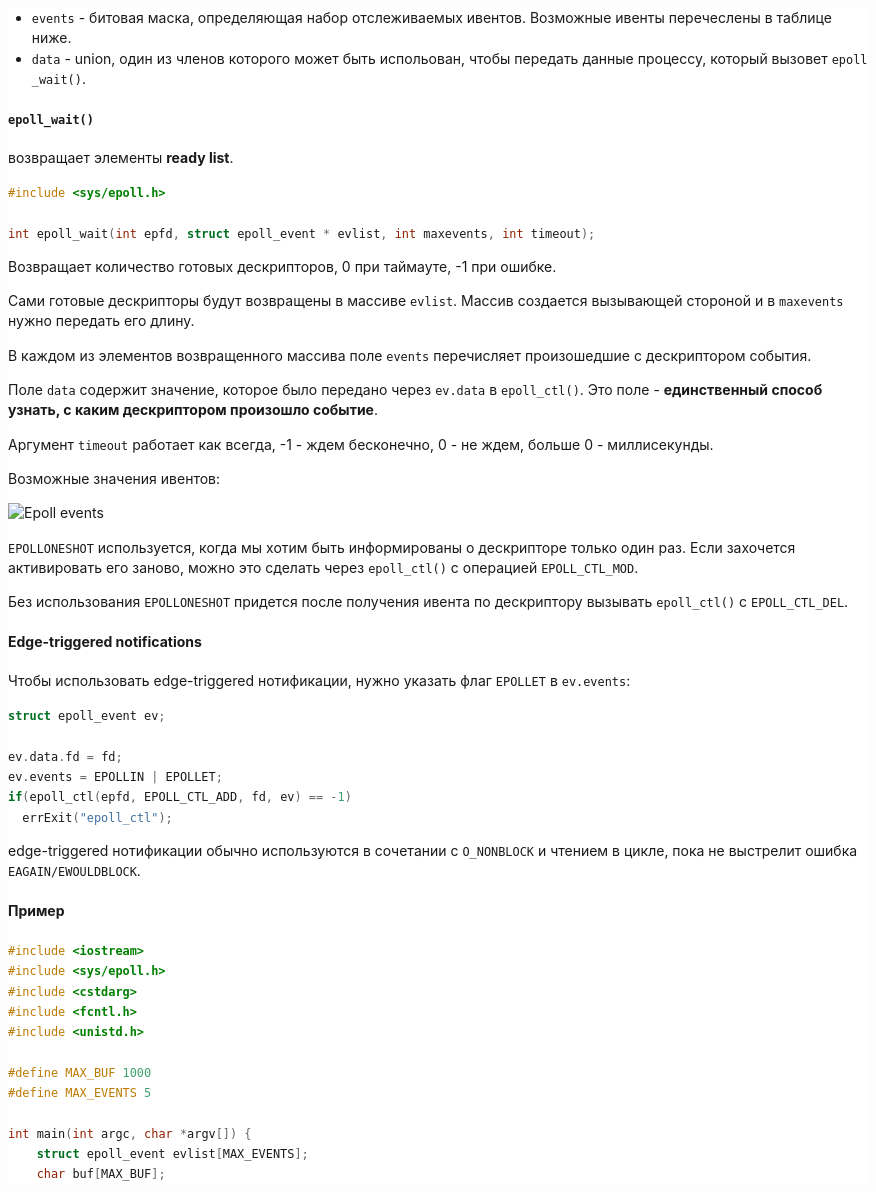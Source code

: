 - `events` - битовая маска, определяющая набор отслеживаемых ивентов. Возможные ивенты перечеслены в таблице ниже.
- `data` - union, один из членов которого может быть испольован, чтобы передать данные процессу, который вызовет `epoll_wait()`.

#### `epoll_wait()` 

возвращает элементы **ready list**.

```c
#include <sys/epoll.h>

int epoll_wait(int epfd, struct epoll_event * evlist, int maxevents, int timeout);
```

Возвращает количество готовых дескрипторов, 0 при таймауте, -1 при ошибке.

Сами готовые дескрипторы будут возвращены в массиве `evlist`. Массив создается вызывающей стороной и в `maxevents` нужно передать его длину. 

В каждом из элементов возвращенного массива поле `events` перечисляет произошедшие с дескриптором события. 

Поле `data` содержит значение, которое было передано через `ev.data` в `epoll_ctl()`. Это поле - **единственный способ узнать, с каким дескриптором произошло событие**.

Аргумент `timeout` работает как всегда, -1 - ждем бесконечно, 0 - не ждем, больше 0 - миллисекунды.

Возможные значения ивентов:

![Epoll events](epoll-events.png)

`EPOLLONESHOT` используется, когда мы хотим быть информированы о дескрипторе только один раз. Если захочется активировать его заново, можно это сделать через `epoll_ctl()` с операцией `EPOLL_CTL_MOD`.

Без использования `EPOLLONESHOT` придется после получения ивента по дескриптору вызывать `epoll_ctl()` с `EPOLL_CTL_DEL`.

#### Edge-triggered notifications

Чтобы использовать edge-triggered нотификации, нужно указать флаг `EPOLLET` в `ev.events`:

```c
struct epoll_event ev;

ev.data.fd = fd;
ev.events = EPOLLIN | EPOLLET;
if(epoll_ctl(epfd, EPOLL_CTL_ADD, fd, ev) == -1)
  errExit("epoll_ctl");
```

edge-triggered нотификации обычно используются в сочетании с `O_NONBLOCK` и чтением в цикле, пока не выстрелит ошибка `EAGAIN/EWOULDBLOCK`.

#### Пример

```c
#include <iostream>
#include <sys/epoll.h>
#include <cstdarg>
#include <fcntl.h>
#include <unistd.h>

#define MAX_BUF 1000
#define MAX_EVENTS 5

int main(int argc, char *argv[]) {
    struct epoll_event evlist[MAX_EVENTS];
    char buf[MAX_BUF];

```